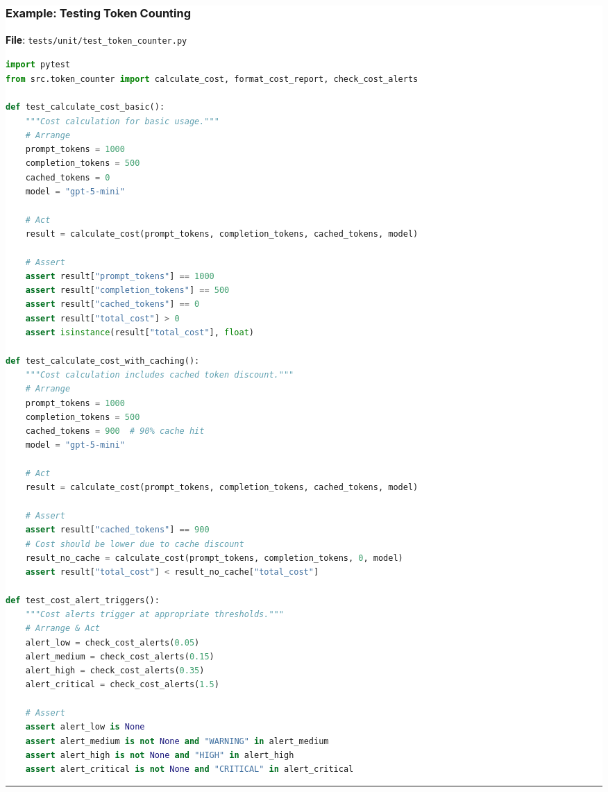 ### Example: Testing Token Counting

**File**: `tests/unit/test_token_counter.py`

```python
import pytest
from src.token_counter import calculate_cost, format_cost_report, check_cost_alerts

def test_calculate_cost_basic():
    """Cost calculation for basic usage."""
    # Arrange
    prompt_tokens = 1000
    completion_tokens = 500
    cached_tokens = 0
    model = "gpt-5-mini"

    # Act
    result = calculate_cost(prompt_tokens, completion_tokens, cached_tokens, model)

    # Assert
    assert result["prompt_tokens"] == 1000
    assert result["completion_tokens"] == 500
    assert result["cached_tokens"] == 0
    assert result["total_cost"] > 0
    assert isinstance(result["total_cost"], float)

def test_calculate_cost_with_caching():
    """Cost calculation includes cached token discount."""
    # Arrange
    prompt_tokens = 1000
    completion_tokens = 500
    cached_tokens = 900  # 90% cache hit
    model = "gpt-5-mini"

    # Act
    result = calculate_cost(prompt_tokens, completion_tokens, cached_tokens, model)

    # Assert
    assert result["cached_tokens"] == 900
    # Cost should be lower due to cache discount
    result_no_cache = calculate_cost(prompt_tokens, completion_tokens, 0, model)
    assert result["total_cost"] < result_no_cache["total_cost"]

def test_cost_alert_triggers():
    """Cost alerts trigger at appropriate thresholds."""
    # Arrange & Act
    alert_low = check_cost_alerts(0.05)
    alert_medium = check_cost_alerts(0.15)
    alert_high = check_cost_alerts(0.35)
    alert_critical = check_cost_alerts(1.5)

    # Assert
    assert alert_low is None
    assert alert_medium is not None and "WARNING" in alert_medium
    assert alert_high is not None and "HIGH" in alert_high
    assert alert_critical is not None and "CRITICAL" in alert_critical
```

---